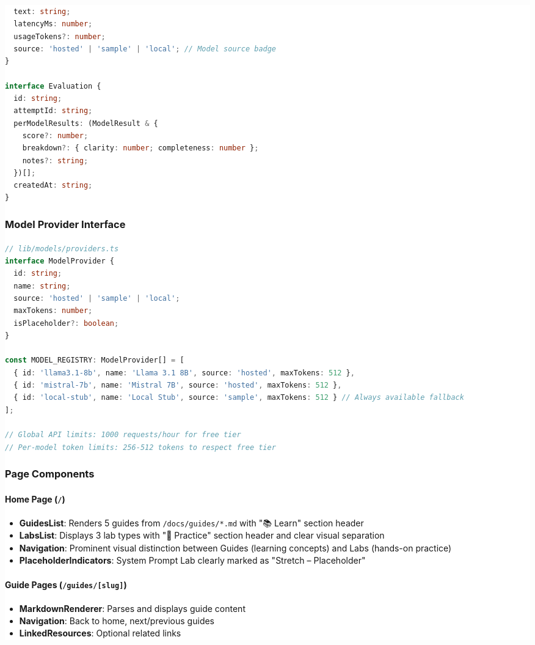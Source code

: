 ```typescript
  text: string;
  latencyMs: number;
  usageTokens?: number;
  source: 'hosted' | 'sample' | 'local'; // Model source badge
}

interface Evaluation {
  id: string;
  attemptId: string;
  perModelResults: (ModelResult & {
    score?: number;
    breakdown?: { clarity: number; completeness: number };
    notes?: string;
  })[];
  createdAt: string;
}
```

### Model Provider Interface
```typescript
// lib/models/providers.ts
interface ModelProvider {
  id: string;
  name: string;
  source: 'hosted' | 'sample' | 'local';
  maxTokens: number;
  isPlaceholder?: boolean;
}

const MODEL_REGISTRY: ModelProvider[] = [
  { id: 'llama3.1-8b', name: 'Llama 3.1 8B', source: 'hosted', maxTokens: 512 },
  { id: 'mistral-7b', name: 'Mistral 7B', source: 'hosted', maxTokens: 512 },
  { id: 'local-stub', name: 'Local Stub', source: 'sample', maxTokens: 512 } // Always available fallback
];

// Global API limits: 1000 requests/hour for free tier
// Per-model token limits: 256-512 tokens to respect free tier
```

### Page Components

#### Home Page (`/`)
- **GuidesList**: Renders 5 guides from `/docs/guides/*.md` with "📚 Learn" section header
- **LabsList**: Displays 3 lab types with "🧪 Practice" section header and clear visual separation
- **Navigation**: Prominent visual distinction between Guides (learning concepts) and Labs (hands-on practice)
- **PlaceholderIndicators**: System Prompt Lab clearly marked as "Stretch – Placeholder"

#### Guide Pages (`/guides/[slug]`)
- **MarkdownRenderer**: Parses and displays guide content
- **Navigation**: Back to home, next/previous guides
- **LinkedResources**: Optional related links
